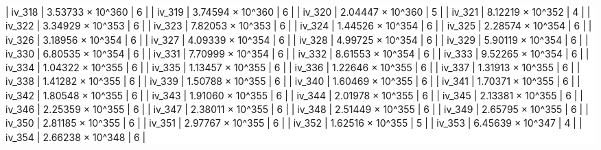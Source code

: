 | iv_318 | 3.53733 × 10^360 | 6 |
| iv_319 | 3.74594 × 10^360 | 6 |
| iv_320 | 2.04447 × 10^360 | 5 |
| iv_321 | 8.12219 × 10^352 | 4 |
| iv_322 | 3.34929 × 10^353 | 6 |
| iv_323 | 7.82053 × 10^353 | 6 |
| iv_324 | 1.44526 × 10^354 | 6 |
| iv_325 | 2.28574 × 10^354 | 6 |
| iv_326 | 3.18956 × 10^354 | 6 |
| iv_327 | 4.09339 × 10^354 | 6 |
| iv_328 | 4.99725 × 10^354 | 6 |
| iv_329 | 5.90119 × 10^354 | 6 |
| iv_330 | 6.80535 × 10^354 | 6 |
| iv_331 | 7.70999 × 10^354 | 6 |
| iv_332 | 8.61553 × 10^354 | 6 |
| iv_333 | 9.52265 × 10^354 | 6 |
| iv_334 | 1.04322 × 10^355 | 6 |
| iv_335 | 1.13457 × 10^355 | 6 |
| iv_336 | 1.22646 × 10^355 | 6 |
| iv_337 | 1.31913 × 10^355 | 6 |
| iv_338 | 1.41282 × 10^355 | 6 |
| iv_339 | 1.50788 × 10^355 | 6 |
| iv_340 | 1.60469 × 10^355 | 6 |
| iv_341 | 1.70371 × 10^355 | 6 |
| iv_342 | 1.80548 × 10^355 | 6 |
| iv_343 | 1.91060 × 10^355 | 6 |
| iv_344 | 2.01978 × 10^355 | 6 |
| iv_345 | 2.13381 × 10^355 | 6 |
| iv_346 | 2.25359 × 10^355 | 6 |
| iv_347 | 2.38011 × 10^355 | 6 |
| iv_348 | 2.51449 × 10^355 | 6 |
| iv_349 | 2.65795 × 10^355 | 6 |
| iv_350 | 2.81185 × 10^355 | 6 |
| iv_351 | 2.97767 × 10^355 | 6 |
| iv_352 | 1.62516 × 10^355 | 5 |
| iv_353 | 6.45639 × 10^347 | 4 |
| iv_354 | 2.66238 × 10^348 | 6 |